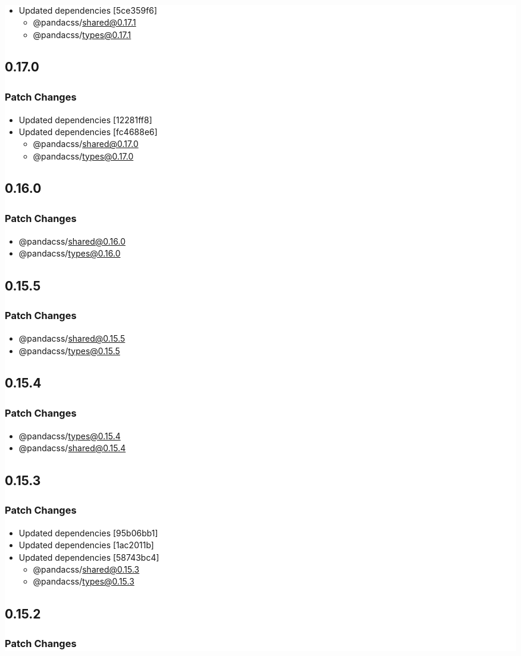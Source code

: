 - Updated dependencies [5ce359f6]
  - @pandacss/shared@0.17.1
  - @pandacss/types@0.17.1

## 0.17.0

### Patch Changes

- Updated dependencies [12281ff8]
- Updated dependencies [fc4688e6]
  - @pandacss/shared@0.17.0
  - @pandacss/types@0.17.0

## 0.16.0

### Patch Changes

- @pandacss/shared@0.16.0
- @pandacss/types@0.16.0

## 0.15.5

### Patch Changes

- @pandacss/shared@0.15.5
- @pandacss/types@0.15.5

## 0.15.4

### Patch Changes

- @pandacss/types@0.15.4
- @pandacss/shared@0.15.4

## 0.15.3

### Patch Changes

- Updated dependencies [95b06bb1]
- Updated dependencies [1ac2011b]
- Updated dependencies [58743bc4]
  - @pandacss/shared@0.15.3
  - @pandacss/types@0.15.3

## 0.15.2

### Patch Changes
